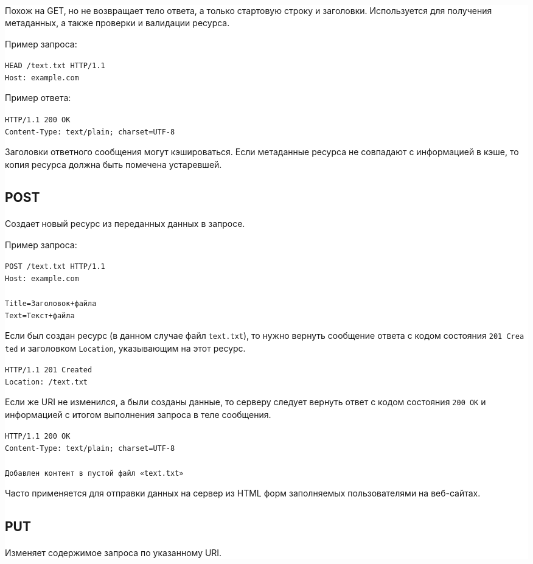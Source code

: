 Похож на GET, но не возвращает тело ответа, а только стартовую строку и заголовки. Используется для получения метаданных, а также проверки и валидации ресурса.

Пример запроса:

```http
HEAD /text.txt HTTP/1.1
Host: example.com
```

Пример ответа:

```http
HTTP/1.1 200 OK
Content-Type: text/plain; charset=UTF-8
```

Заголовки ответного сообщения могут кэшироваться. Если метаданные ресурса не совпадают с информацией в кэше, то копия ресурса должна быть помечена устаревшей.

## POST

Создает новый ресурс из переданных данных в запросе.

Пример запроса:

```http
POST /text.txt HTTP/1.1
Host: example.com

Title=Заголовок+файла
Text=Текст+файла
```

Если был создан ресурс (в данном случае файл `text.txt`), то нужно вернуть сообщение ответа с кодом состояния `201 Created` и заголовком `Location`, указывающим на этот ресурс.

```http
HTTP/1.1 201 Created
Location: /text.txt
```

Если же URI не изменился, а были созданы данные, то серверу следует вернуть ответ с кодом состояния `200 OK` и информацией с итогом выполнения запроса в теле сообщения.

```http
HTTP/1.1 200 OK
Content-Type: text/plain; charset=UTF-8

Добавлен контент в пустой файл «text.txt»
```

Часто применяется для отправки данных на сервер из HTML форм заполняемых пользователями на веб-сайтах.

## PUT

Изменяет содержимое запроса по указанному URI.
